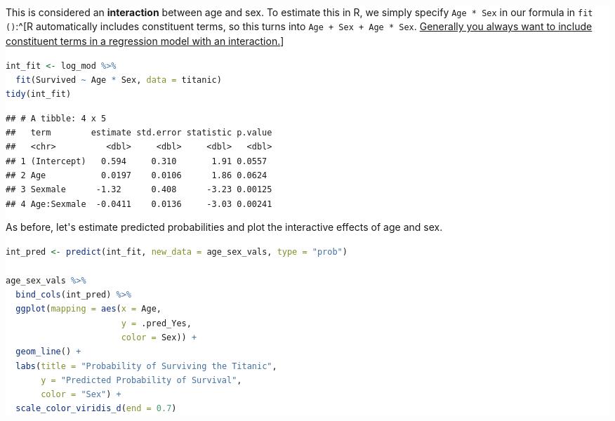 This is considered an **interaction** between age and sex. To estimate this in R, we simply specify `Age * Sex` in our formula in `fit()`:^[R automatically includes constituent terms, so this turns into `Age + Sex + Age * Sex`. [Generally you always want to include constituent terms in a regression model with an interaction.](https://www-jstor-org.proxy.uchicago.edu/stable/25791835)]


```r
int_fit <- log_mod %>%
  fit(Survived ~ Age * Sex, data = titanic)
tidy(int_fit)
```

```
## # A tibble: 4 x 5
##   term        estimate std.error statistic p.value
##   <chr>          <dbl>     <dbl>     <dbl>   <dbl>
## 1 (Intercept)   0.594     0.310       1.91 0.0557 
## 2 Age           0.0197    0.0106      1.86 0.0624 
## 3 Sexmale      -1.32      0.408      -3.23 0.00125
## 4 Age:Sexmale  -0.0411    0.0136     -3.03 0.00241
```

As before, let's estimate predicted probabilities and plot the interactive effects of age and sex.


```r
int_pred <- predict(int_fit, new_data = age_sex_vals, type = "prob")

age_sex_vals %>%
  bind_cols(int_pred) %>%
  ggplot(mapping = aes(x = Age,
                       y = .pred_Yes,
                       color = Sex)) +
  geom_line() +
  labs(title = "Probability of Surviving the Titanic",
       y = "Predicted Probability of Survival",
       color = "Sex") +
  scale_color_viridis_d(end = 0.7)
```
